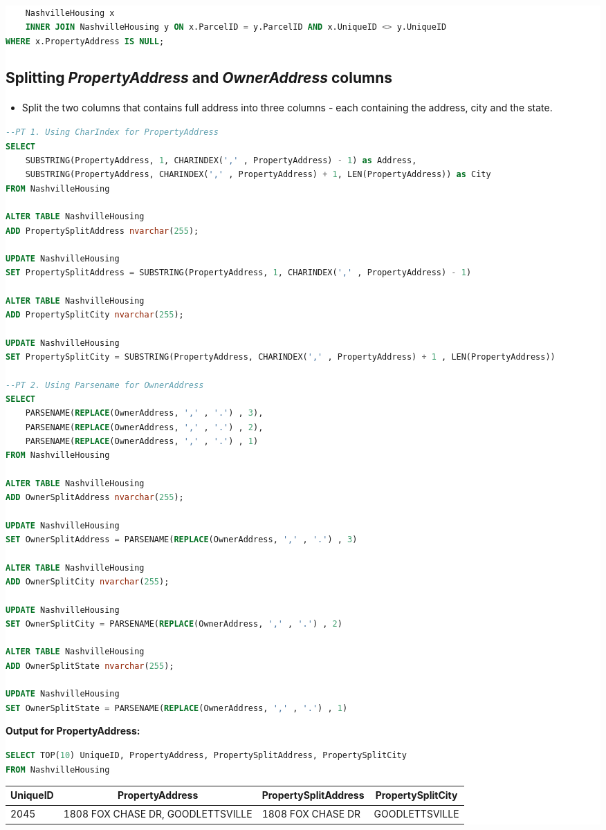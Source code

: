 ```sql
    NashvilleHousing x 
    INNER JOIN NashvilleHousing y ON x.ParcelID = y.ParcelID AND x.UniqueID <> y.UniqueID
WHERE x.PropertyAddress IS NULL;
```
## Splitting <i>PropertyAddress</i> and <i>OwnerAddress</i> columns
- Split the two columns that contains full address into three columns - each containing the address, city and the state.
```sql
--PT 1. Using CharIndex for PropertyAddress
SELECT 
    SUBSTRING(PropertyAddress, 1, CHARINDEX(',' , PropertyAddress) - 1) as Address,         
    SUBSTRING(PropertyAddress, CHARINDEX(',' , PropertyAddress) + 1, LEN(PropertyAddress)) as City
FROM NashvilleHousing

ALTER TABLE NashvilleHousing
ADD PropertySplitAddress nvarchar(255);

UPDATE NashvilleHousing
SET PropertySplitAddress = SUBSTRING(PropertyAddress, 1, CHARINDEX(',' , PropertyAddress) - 1)

ALTER TABLE NashvilleHousing
ADD PropertySplitCity nvarchar(255);

UPDATE NashvilleHousing
SET PropertySplitCity = SUBSTRING(PropertyAddress, CHARINDEX(',' , PropertyAddress) + 1 , LEN(PropertyAddress))

--PT 2. Using Parsename for OwnerAddress
SELECT 
    PARSENAME(REPLACE(OwnerAddress, ',' , '.') , 3),
    PARSENAME(REPLACE(OwnerAddress, ',' , '.') , 2),
    PARSENAME(REPLACE(OwnerAddress, ',' , '.') , 1)
FROM NashvilleHousing

ALTER TABLE NashvilleHousing
ADD OwnerSplitAddress nvarchar(255);

UPDATE NashvilleHousing
SET OwnerSplitAddress = PARSENAME(REPLACE(OwnerAddress, ',' , '.') , 3)

ALTER TABLE NashvilleHousing
ADD OwnerSplitCity nvarchar(255);

UPDATE NashvilleHousing
SET OwnerSplitCity = PARSENAME(REPLACE(OwnerAddress, ',' , '.') , 2)

ALTER TABLE NashvilleHousing
ADD OwnerSplitState nvarchar(255);

UPDATE NashvilleHousing
SET OwnerSplitState = PARSENAME(REPLACE(OwnerAddress, ',' , '.') , 1)
```
<b>Output for PropertyAddress:</b>
```sql
SELECT TOP(10) UniqueID, PropertyAddress, PropertySplitAddress, PropertySplitCity
FROM NashvilleHousing
```
| UniqueID |         PropertyAddress        | PropertySplitAddress | PropertySplitCity |
|----------|--------------------------------|----------------------|-------------------|
|   2045   | 1808  FOX CHASE DR, GOODLETTSVILLE |  1808  FOX CHASE DR |   GOODLETTSVILLE  |